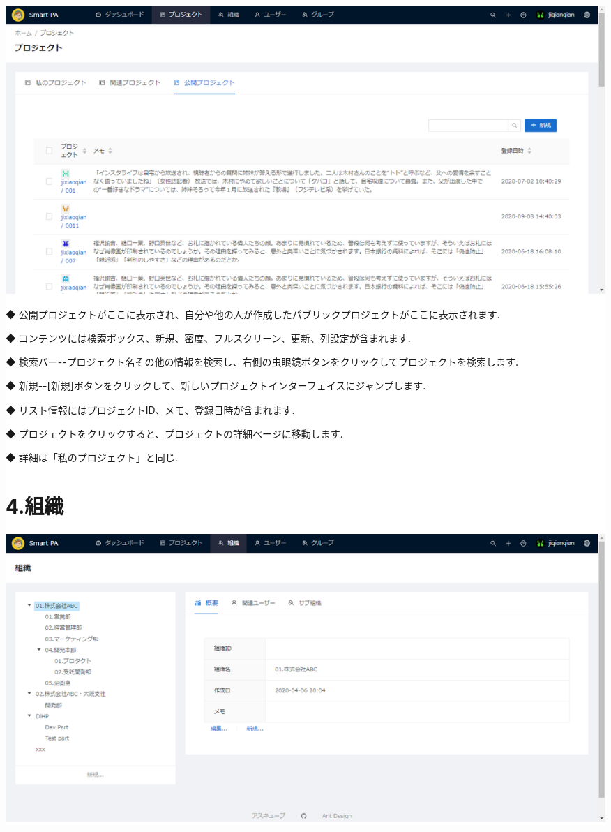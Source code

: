 ![3-3.3](./images2.0/3-3.3.png)

◆ 公開プロジェクトがここに表示され、自分や他の人が作成したパブリックプロジェクトがここに表示されます.

◆ コンテンツには検索ボックス、新規、密度、フルスクリーン、更新、列設定が含まれます.

◆ 検索バー--プロジェクト名その他の情報を検索し、右側の虫眼鏡ボタンをクリックしてプロジェクトを検索します.

◆ 新規--[新規]ボタンをクリックして、新しいプロジェクトインターフェイスにジャンプします.

◆ リスト情報にはプロジェクトID、メモ、登録日時が含まれます.

◆ プロジェクトをクリックすると、プロジェクトの詳細ページに移動します.

◆ 詳細は「私のプロジェクト」と同じ.



# 4.組織

![4](./images2.0/4.png)

